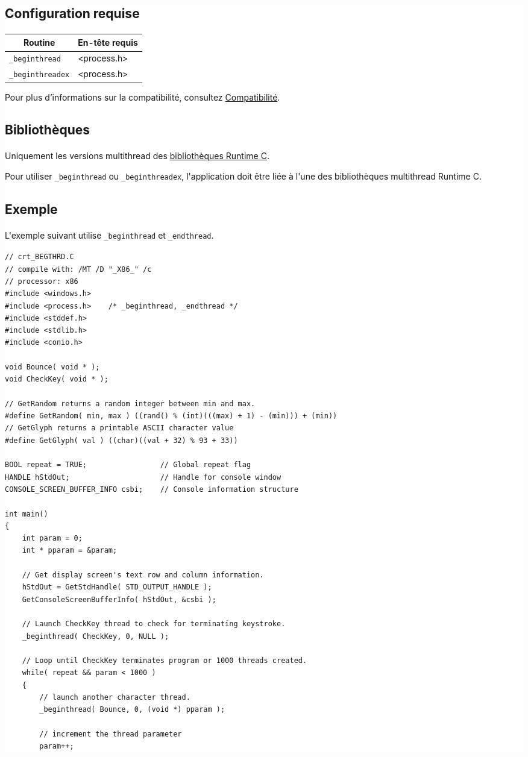 ## Configuration requise  
  
|Routine|En\-tête requis|  
|-------------|---------------------|  
|`_beginthread`|\<process.h\>|  
|`_beginthreadex`|\<process.h\>|  
  
 Pour plus d’informations sur la compatibilité, consultez [Compatibilité](../../c-runtime-library/compatibility.md).  
  
## Bibliothèques  
 Uniquement les versions multithread des [bibliothèques Runtime C](../../c-runtime-library/crt-library-features.md).  
  
 Pour utiliser `_beginthread` ou `_beginthreadex`, l'application doit être liée à l'une des bibliothèques multithread Runtime C.  
  
## Exemple  
 L'exemple suivant utilise `_beginthread` et `_endthread`.  
  
```  
// crt_BEGTHRD.C  
// compile with: /MT /D "_X86_" /c  
// processor: x86  
#include <windows.h>  
#include <process.h>    /* _beginthread, _endthread */  
#include <stddef.h>  
#include <stdlib.h>  
#include <conio.h>  
  
void Bounce( void * );  
void CheckKey( void * );  
  
// GetRandom returns a random integer between min and max.  
#define GetRandom( min, max ) ((rand() % (int)(((max) + 1) - (min))) + (min))  
// GetGlyph returns a printable ASCII character value  
#define GetGlyph( val ) ((char)((val + 32) % 93 + 33))  
  
BOOL repeat = TRUE;                 // Global repeat flag   
HANDLE hStdOut;                     // Handle for console window  
CONSOLE_SCREEN_BUFFER_INFO csbi;    // Console information structure  
  
int main()  
{  
    int param = 0;  
    int * pparam = &param;  
  
    // Get display screen's text row and column information.  
    hStdOut = GetStdHandle( STD_OUTPUT_HANDLE );  
    GetConsoleScreenBufferInfo( hStdOut, &csbi );  
  
    // Launch CheckKey thread to check for terminating keystroke.  
    _beginthread( CheckKey, 0, NULL );  
  
    // Loop until CheckKey terminates program or 1000 threads created.   
    while( repeat && param < 1000 )  
    {  
        // launch another character thread.  
        _beginthread( Bounce, 0, (void *) pparam );  
  
        // increment the thread parameter  
        param++;  
```